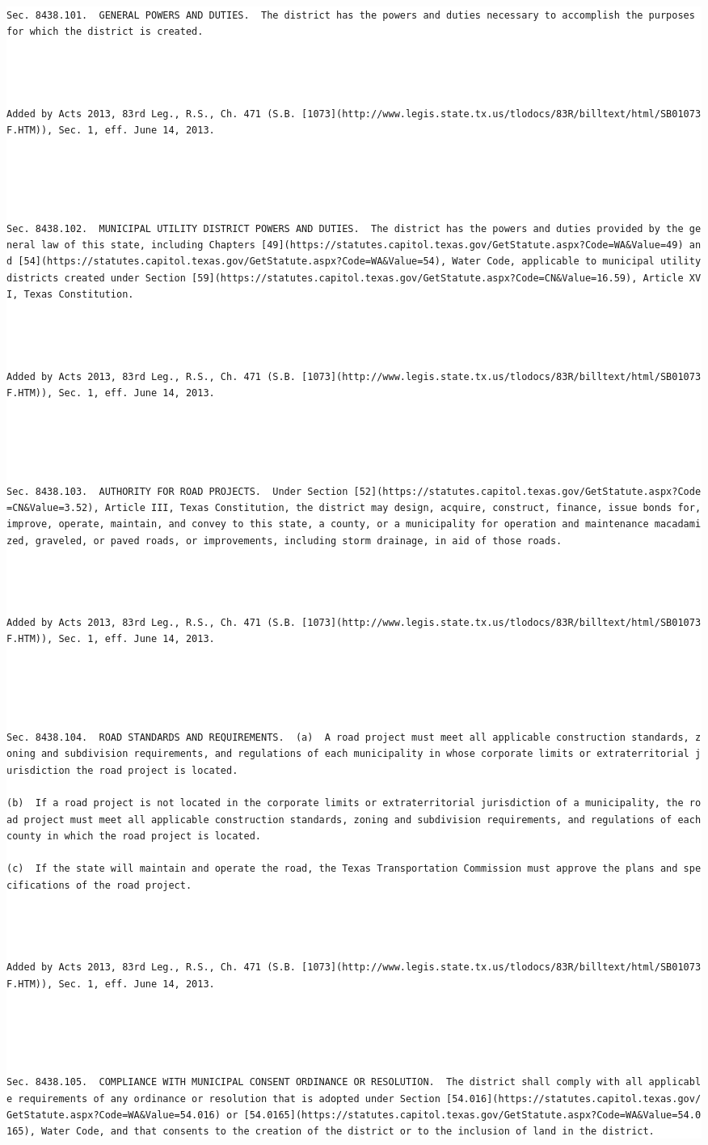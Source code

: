     Sec. 8438.101.  GENERAL POWERS AND DUTIES.  The district has the powers and duties necessary to accomplish the purposes for which the district is created.
    
    
    
    
    Added by Acts 2013, 83rd Leg., R.S., Ch. 471 (S.B. [1073](http://www.legis.state.tx.us/tlodocs/83R/billtext/html/SB01073F.HTM)), Sec. 1, eff. June 14, 2013.
    
    
    
    
    
    Sec. 8438.102.  MUNICIPAL UTILITY DISTRICT POWERS AND DUTIES.  The district has the powers and duties provided by the general law of this state, including Chapters [49](https://statutes.capitol.texas.gov/GetStatute.aspx?Code=WA&Value=49) and [54](https://statutes.capitol.texas.gov/GetStatute.aspx?Code=WA&Value=54), Water Code, applicable to municipal utility districts created under Section [59](https://statutes.capitol.texas.gov/GetStatute.aspx?Code=CN&Value=16.59), Article XVI, Texas Constitution.
    
    
    
    
    Added by Acts 2013, 83rd Leg., R.S., Ch. 471 (S.B. [1073](http://www.legis.state.tx.us/tlodocs/83R/billtext/html/SB01073F.HTM)), Sec. 1, eff. June 14, 2013.
    
    
    
    
    
    Sec. 8438.103.  AUTHORITY FOR ROAD PROJECTS.  Under Section [52](https://statutes.capitol.texas.gov/GetStatute.aspx?Code=CN&Value=3.52), Article III, Texas Constitution, the district may design, acquire, construct, finance, issue bonds for, improve, operate, maintain, and convey to this state, a county, or a municipality for operation and maintenance macadamized, graveled, or paved roads, or improvements, including storm drainage, in aid of those roads.
    
    
    
    
    Added by Acts 2013, 83rd Leg., R.S., Ch. 471 (S.B. [1073](http://www.legis.state.tx.us/tlodocs/83R/billtext/html/SB01073F.HTM)), Sec. 1, eff. June 14, 2013.
    
    
    
    
    
    Sec. 8438.104.  ROAD STANDARDS AND REQUIREMENTS.  (a)  A road project must meet all applicable construction standards, zoning and subdivision requirements, and regulations of each municipality in whose corporate limits or extraterritorial jurisdiction the road project is located.
    
    (b)  If a road project is not located in the corporate limits or extraterritorial jurisdiction of a municipality, the road project must meet all applicable construction standards, zoning and subdivision requirements, and regulations of each county in which the road project is located.
    
    (c)  If the state will maintain and operate the road, the Texas Transportation Commission must approve the plans and specifications of the road project.
    
    
    
    
    Added by Acts 2013, 83rd Leg., R.S., Ch. 471 (S.B. [1073](http://www.legis.state.tx.us/tlodocs/83R/billtext/html/SB01073F.HTM)), Sec. 1, eff. June 14, 2013.
    
    
    
    
    
    Sec. 8438.105.  COMPLIANCE WITH MUNICIPAL CONSENT ORDINANCE OR RESOLUTION.  The district shall comply with all applicable requirements of any ordinance or resolution that is adopted under Section [54.016](https://statutes.capitol.texas.gov/GetStatute.aspx?Code=WA&Value=54.016) or [54.0165](https://statutes.capitol.texas.gov/GetStatute.aspx?Code=WA&Value=54.0165), Water Code, and that consents to the creation of the district or to the inclusion of land in the district.
    